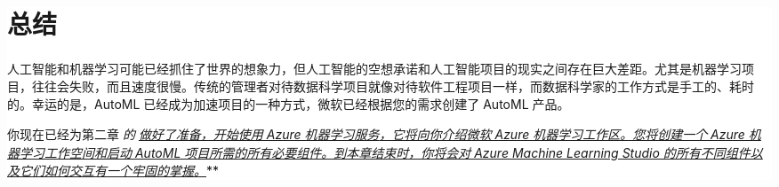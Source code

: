 # 总结

人工智能和机器学习可能已经抓住了世界的想象力，但人工智能的空想承诺和人工智能项目的现实之间存在巨大差距。尤其是机器学习项目，往往会失败，而且速度很慢。传统的管理者对待数据科学项目就像对待软件工程项目一样，而数据科学家的工作方式是手工的、耗时的。幸运的是，AutoML 已经成为加速项目的一种方式，微软已经根据您的需求创建了 AutoML 产品。

你现在已经为第二章 *的 [*做好了准备，开始使用 Azure 机器学习服务*，它将向你介绍微软 Azure 机器学习工作区。您将创建一个 Azure 机器学习工作空间和启动 AutoML 项目所需的所有必要组件。到本章结束时，你将会对 Azure Machine Learning Studio 的所有不同组件以及它们如何交互有一个牢固的掌握。](B16595_02_ePub.xhtml#_idTextAnchor023)***